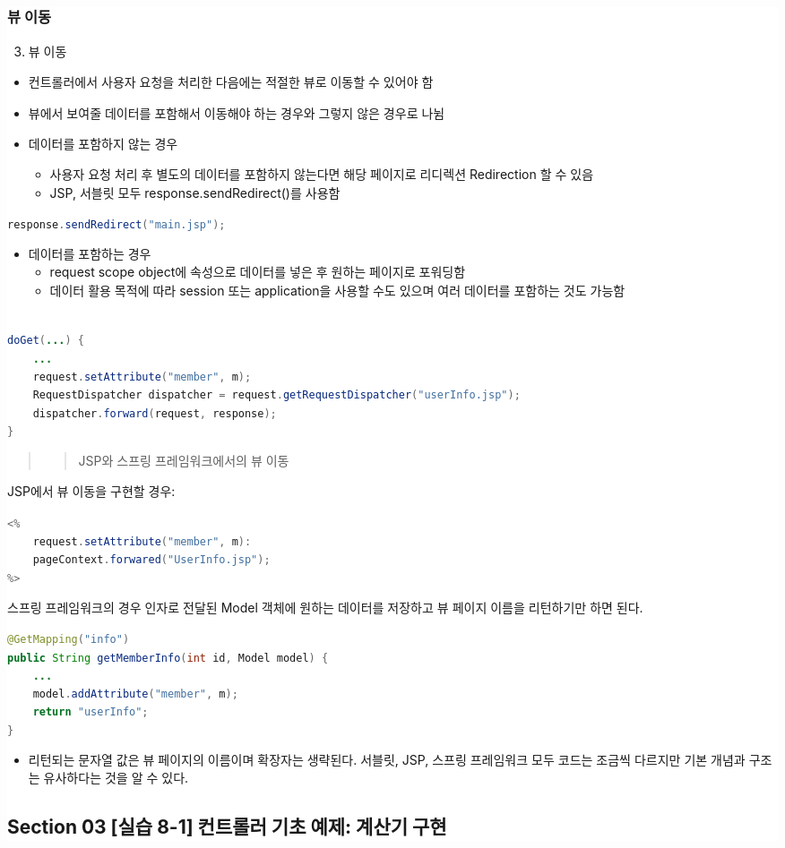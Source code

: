 ### 뷰 이동

3. 뷰 이동

- 컨트롤러에서 사용자 요청을 처리한 다음에는 적절한 뷰로 이동할 수 있어야 함

- 뷰에서 보여줄 데이터를 포함해서 이동해야 하는 경우와 그렇지 않은 경우로 나뉨

- 데이터를 포함하지 않는 경우
  - 사용자 요청 처리 후 별도의 데이터를 포함하지 않는다면 해당 페이지로 리디렉션 Redirection 할 수 있음
  - JSP, 서블릿 모두 response.sendRedirect()를 사용함

```java
response.sendRedirect("main.jsp");
```

- 데이터를 포함하는 경우
  - request scope object에 속성으로 데이터를 넣은 후 원하는 페이지로 포워딩함
  - 데이터 활용 목적에 따라 session 또는 application을 사용할 수도 있으며 여러 데이터를 포함하는 것도 가능함

```java

doGet(...) {
    ...
    request.setAttribute("member", m);
    RequestDispatcher dispatcher = request.getRequestDispatcher("userInfo.jsp");
    dispatcher.forward(request, response);
}

```

> > JSP와 스프링 프레임워크에서의 뷰 이동

JSP에서 뷰 이동을 구현할 경우:

```java
<%
    request.setAttribute("member", m):
    pageContext.forwared("UserInfo.jsp");
%>
```

스프링 프레임워크의 경우 인자로 전달된 Model 객체에 원하는 데이터를 저장하고 뷰 페이지 이름을 리턴하기만 하면 된다.

```java
@GetMapping("info")
public String getMemberInfo(int id, Model model) {
    ...
    model.addAttribute("member", m);
    return "userInfo";
}
```

- 리턴되는 문자열 값은 뷰 페이지의 이름이며 확장자는 생략된다.
  서블릿, JSP, 스프링 프레임워크 모두 코드는 조금씩 다르지만 기본 개념과 구조는 유사하다는 것을 알 수 있다.

## Section 03 [실습 8-1] 컨트롤러 기초 예제: 계산기 구현
